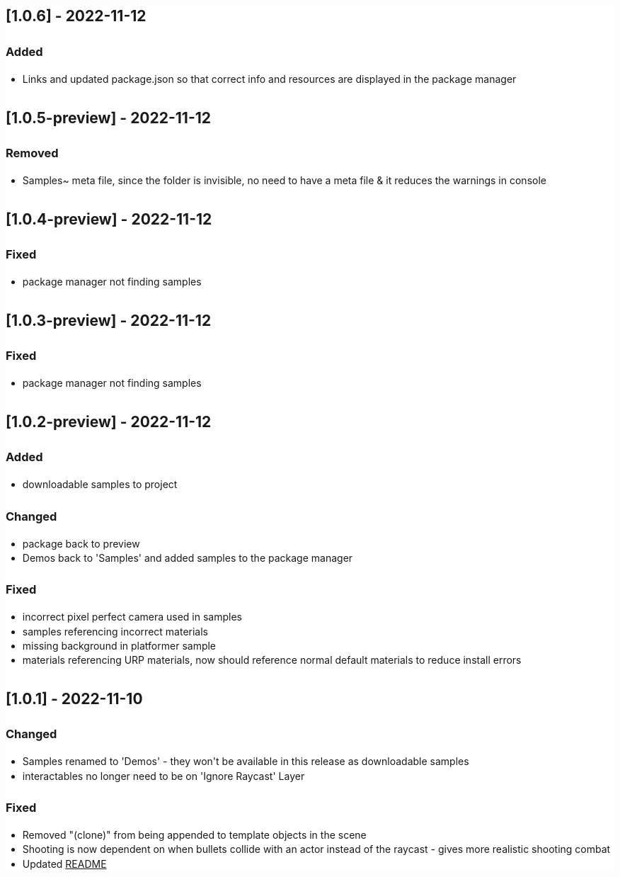 ## [1.0.6] - 2022-11-12
### Added
- Links and updated package.json so that correct info and resources are displayed in the package manager

## [1.0.5-preview] - 2022-11-12
### Removed
- Samples~ meta file, since the folder is invisible, no need to have a meta file & it reduces the warnings in console

## [1.0.4-preview] - 2022-11-12
### Fixed
- package manager not finding samples

## [1.0.3-preview] - 2022-11-12
### Fixed
- package manager not finding samples

## [1.0.2-preview] - 2022-11-12
### Added
- downloadable samples to project
### Changed
- package back to preview
- Demos back to 'Samples' and added samples to the package manager
### Fixed
- incorrect pixel perfect camera used in samples
- samples referencing incorrect materials
- missing background in platformer sample
- materials referencing URP materials, now should reference normal default materials to reduce install errors

## [1.0.1] - 2022-11-10
### Changed
- Samples renamed to 'Demos' - they won't be available in this release as downloadable samples
- interactables no longer need to be on 'Ignore Raycast' Layer
### Fixed
- Removed "(clone)" from being appended to template objects in the scene
- Shooting is now dependent on when bullets collide with an actor instead of the raycast - gives more realistic shooting combat
- Updated [README](README.md)
